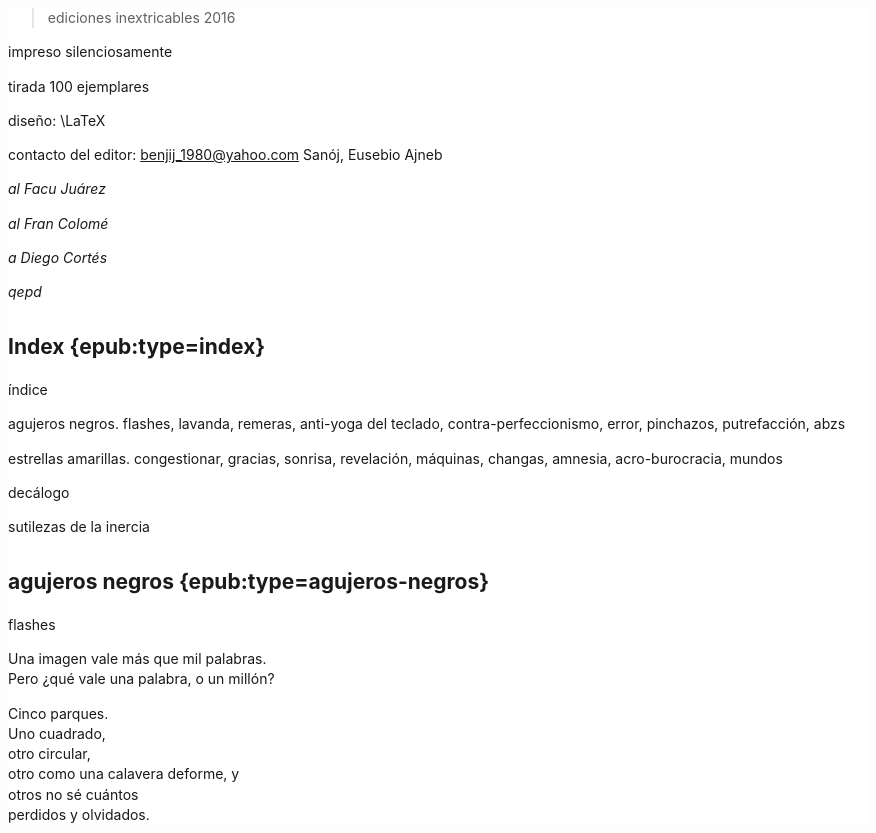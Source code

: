 > ediciones inextricables 2016

impreso silenciosamente

tirada 100 ejemplares

diseño: \LaTeX

contacto del editor: benjij_1980@yahoo.com Sanój, Eusebio Ajneb



<div style="page-break-after: always;"></div>









_al Facu Juárez_

_al Fran Colomé_

_a Diego Cortés_

_qepd_


<div style="page-break-after: always;"></div>



## Index {epub:type=index}


índice


agujeros negros.
flashes, lavanda, remeras, anti-yoga del teclado,  contra-perfeccionismo, error, pinchazos, putrefacción, abzs

estrellas amarillas.
congestionar,  gracias, sonrisa, revelación, máquinas, changas, amnesia, acro-burocracia, mundos

decálogo

sutilezas de la inercia


## agujeros negros {epub:type=agujeros-negros}

flashes

Una imagen vale más que mil palabras.  
Pero ¿qué vale una palabra, o un millón?  

Cinco parques.  
Uno cuadrado,  
otro circular,  
otro como una calavera deforme, y  
otros no sé cuántos  
perdidos y olvidados.
